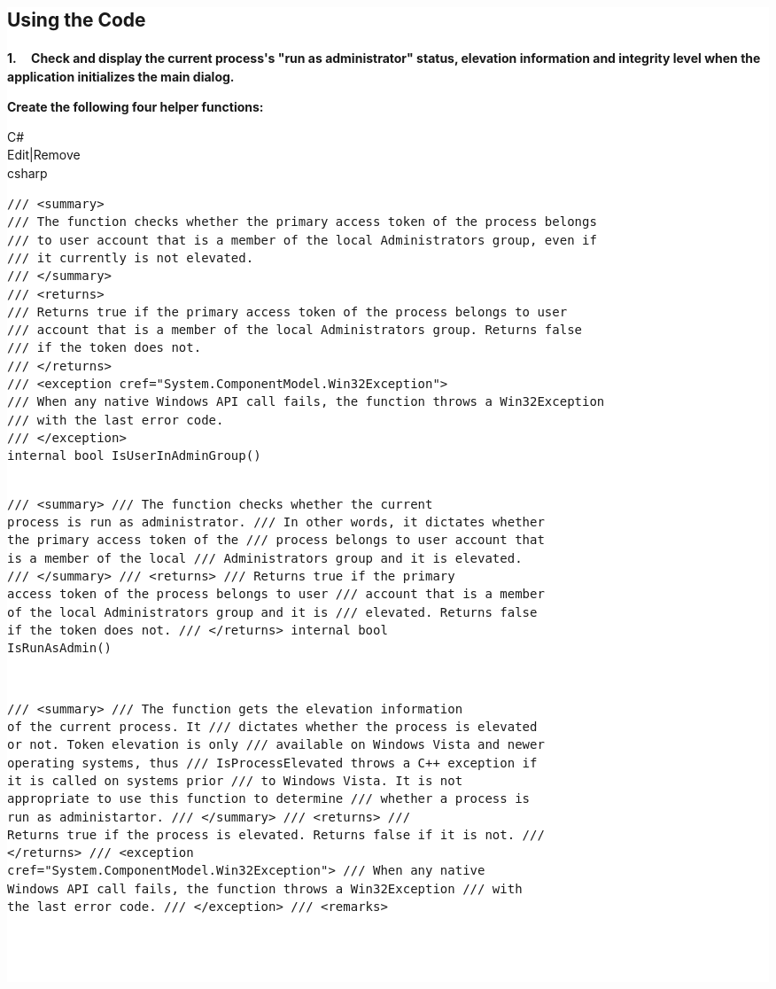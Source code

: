 <h2>Using the Code<span style=""> </span></h2>
<p class="MsoListParagraphCxSpFirst" style=""><b style=""><span style=""><span style="">1.<span style="font:7.0pt &quot;Times New Roman&quot;">&nbsp;&nbsp;&nbsp;&nbsp;&nbsp;&nbsp;
</span></span></span></b><b style=""><span style="">Check and display the current process's &quot;run as administrator&quot; status, elevation information and integrity level when the application initializes the main dialog.
</span></b></p>
<p class="MsoListParagraphCxSpLast"><b style=""><span style="">Create the following four helper functions:
</span></b></p>
<div class="scriptcode">
<div class="pluginEditHolder" pluginCommand="mceScriptCode">
<div class="title"><span>C#</span></div>
<div class="pluginLinkHolder"><span class="pluginEditHolderLink">Edit</span>|<span class="pluginRemoveHolderLink">Remove</span>
</div>
<span class="hidden">csharp</span>
<pre class="hidden">
/// &lt;summary&gt;
/// The function checks whether the primary access token of the process belongs 
/// to user account that is a member of the local Administrators group, even if 
/// it currently is not elevated.
/// &lt;/summary&gt;
/// &lt;returns&gt;
/// Returns true if the primary access token of the process belongs to user 
/// account that is a member of the local Administrators group. Returns false 
/// if the token does not.
/// &lt;/returns&gt;
/// &lt;exception cref=&quot;System.ComponentModel.Win32Exception&quot;&gt;
/// When any native Windows API call fails, the function throws a Win32Exception 
/// with the last error code.
/// &lt;/exception&gt;
internal bool IsUserInAdminGroup()


/// &lt;summary&gt;
/// The function checks whether the current process is run as administrator.
/// In other words, it dictates whether the primary access token of the 
/// process belongs to user account that is a member of the local 
/// Administrators group and it is elevated.
/// &lt;/summary&gt;
/// &lt;returns&gt;
/// Returns true if the primary access token of the process belongs to user 
/// account that is a member of the local Administrators group and it is 
/// elevated. Returns false if the token does not.
/// &lt;/returns&gt;
internal bool IsRunAsAdmin()


/// &lt;summary&gt;
/// The function gets the elevation information of the current process. It 
/// dictates whether the process is elevated or not. Token elevation is only 
/// available on Windows Vista and newer operating systems, thus 
/// IsProcessElevated throws a C&#43;&#43; exception if it is called on systems prior 
/// to Windows Vista. It is not appropriate to use this function to determine 
/// whether a process is run as administartor.
/// &lt;/summary&gt;
/// &lt;returns&gt;
/// Returns true if the process is elevated. Returns false if it is not.
/// &lt;/returns&gt;
/// &lt;exception cref=&quot;System.ComponentModel.Win32Exception&quot;&gt;
/// When any native Windows API call fails, the function throws a Win32Exception 
/// with the last error code.
/// &lt;/exception&gt;
/// &lt;remarks&gt;